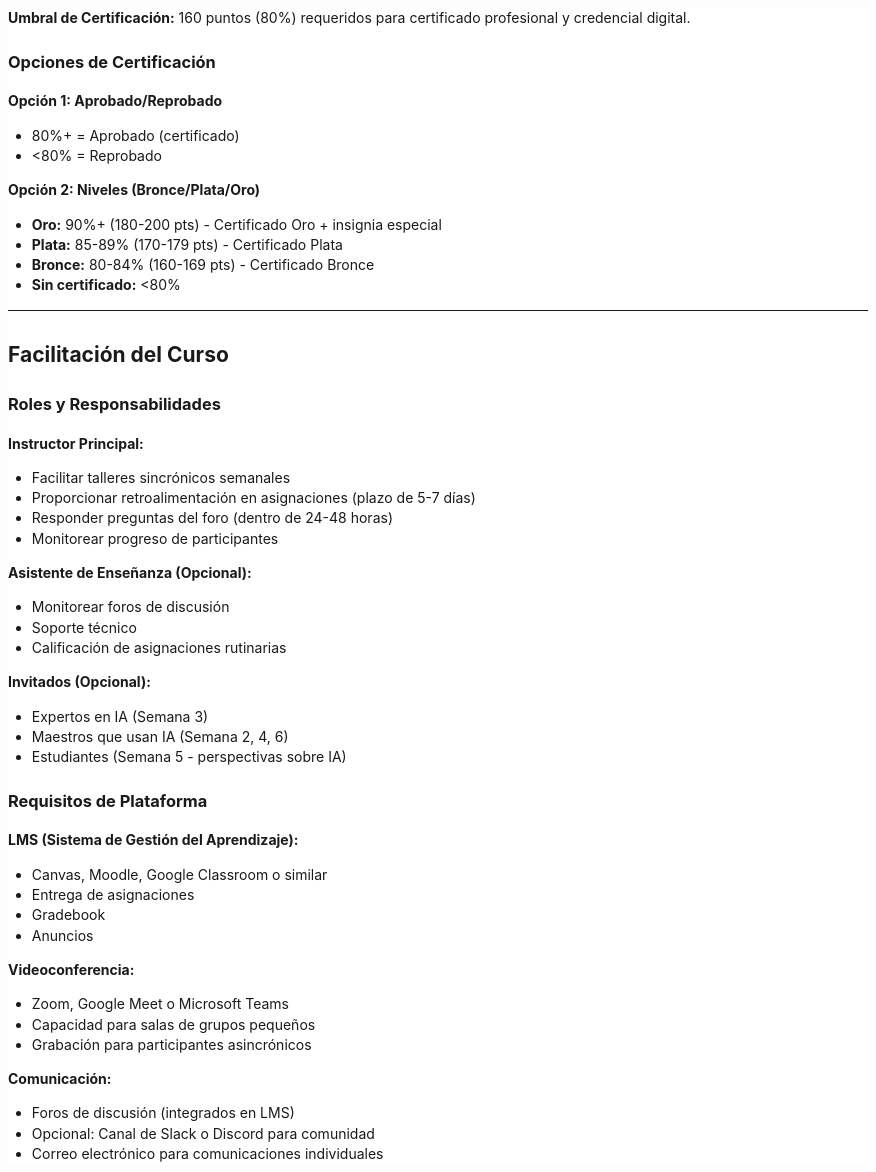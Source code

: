 **Umbral de Certificación:** 160 puntos (80%) requeridos para certificado profesional y credencial digital.

### Opciones de Certificación

**Opción 1: Aprobado/Reprobado**
- 80%+ = Aprobado (certificado)
- <80% = Reprobado

**Opción 2: Niveles (Bronce/Plata/Oro)**
- **Oro:** 90%+ (180-200 pts) - Certificado Oro + insignia especial
- **Plata:** 85-89% (170-179 pts) - Certificado Plata
- **Bronce:** 80-84% (160-169 pts) - Certificado Bronce
- **Sin certificado:** <80%

---

## Facilitación del Curso

### Roles y Responsabilidades

**Instructor Principal:**
- Facilitar talleres sincrónicos semanales
- Proporcionar retroalimentación en asignaciones (plazo de 5-7 días)
- Responder preguntas del foro (dentro de 24-48 horas)
- Monitorear progreso de participantes

**Asistente de Enseñanza (Opcional):**
- Monitorear foros de discusión
- Soporte técnico
- Calificación de asignaciones rutinarias

**Invitados (Opcional):**
- Expertos en IA (Semana 3)
- Maestros que usan IA (Semana 2, 4, 6)
- Estudiantes (Semana 5 - perspectivas sobre IA)

### Requisitos de Plataforma

**LMS (Sistema de Gestión del Aprendizaje):**
- Canvas, Moodle, Google Classroom o similar
- Entrega de asignaciones
- Gradebook
- Anuncios

**Videoconferencia:**
- Zoom, Google Meet o Microsoft Teams
- Capacidad para salas de grupos pequeños
- Grabación para participantes asincrónicos

**Comunicación:**
- Foros de discusión (integrados en LMS)
- Opcional: Canal de Slack o Discord para comunidad
- Correo electrónico para comunicaciones individuales
